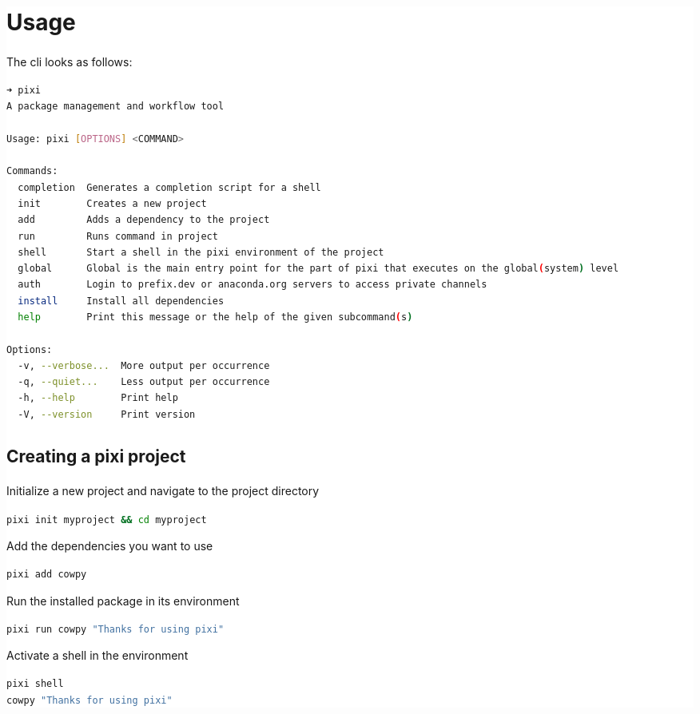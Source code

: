 # Usage

The cli looks as follows:

```bash
➜ pixi
A package management and workflow tool

Usage: pixi [OPTIONS] <COMMAND>

Commands:
  completion  Generates a completion script for a shell
  init        Creates a new project
  add         Adds a dependency to the project
  run         Runs command in project
  shell       Start a shell in the pixi environment of the project
  global      Global is the main entry point for the part of pixi that executes on the global(system) level
  auth        Login to prefix.dev or anaconda.org servers to access private channels
  install     Install all dependencies
  help        Print this message or the help of the given subcommand(s)

Options:
  -v, --verbose...  More output per occurrence
  -q, --quiet...    Less output per occurrence
  -h, --help        Print help
  -V, --version     Print version

```

## Creating a pixi project

Initialize a new project and navigate to the project directory

```bash
pixi init myproject && cd myproject
```

Add the dependencies you want to use

```bash
pixi add cowpy
```

Run the installed package in its environment

```bash
pixi run cowpy "Thanks for using pixi"
```

Activate a shell in the environment

```bash
pixi shell
cowpy "Thanks for using pixi"
```


[license-badge]: https://img.shields.io/badge/license-BSD--3--Clause-blue?style=flat-square
[build-badge]: https://img.shields.io/github/actions/workflow/status/prefix-dev/pixi/rust.yml?style=flat-square&branch=main
[build]: https://github.com/prefix-dev/pixi/actions/
[chat-badge]: https://img.shields.io/discord/1082332781146800168.svg?label=&logo=discord&logoColor=ffffff&color=7389D8&labelColor=6A7EC2&style=flat-square
[chat-url]: https://discord.gg/kKV8ZxyzY4